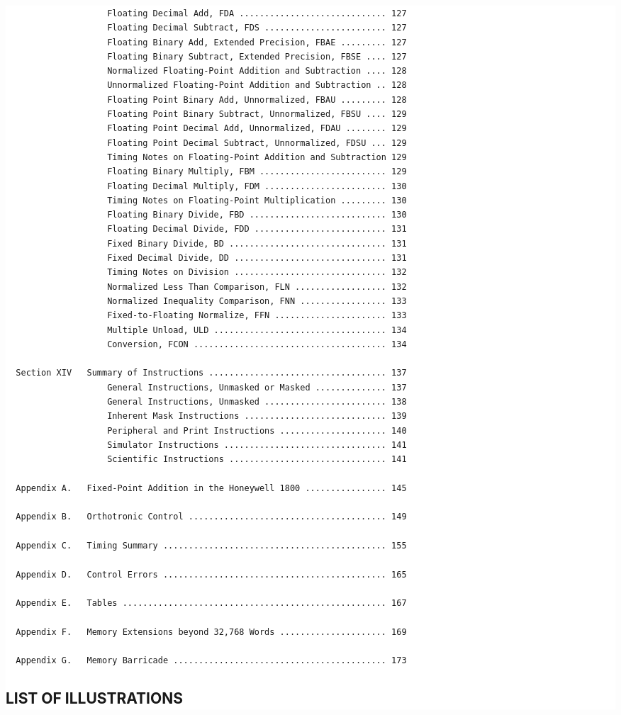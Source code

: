 ```
                    Floating Decimal Add, FDA ............................. 127
                    Floating Decimal Subtract, FDS ........................ 127
                    Floating Binary Add, Extended Precision, FBAE ......... 127
                    Floating Binary Subtract, Extended Precision, FBSE .... 127
                    Normalized Floating-Point Addition and Subtraction .... 128
                    Unnormalized Floating-Point Addition and Subtraction .. 128
                    Floating Point Binary Add, Unnormalized, FBAU ......... 128
                    Floating Point Binary Subtract, Unnormalized, FBSU .... 129
                    Floating Point Decimal Add, Unnormalized, FDAU ........ 129
                    Floating Point Decimal Subtract, Unnormalized, FDSU ... 129
                    Timing Notes on Floating-Point Addition and Subtraction 129
                    Floating Binary Multiply, FBM ......................... 129
                    Floating Decimal Multiply, FDM ........................ 130
                    Timing Notes on Floating-Point Multiplication ......... 130
                    Floating Binary Divide, FBD ........................... 130
                    Floating Decimal Divide, FDD .......................... 131
                    Fixed Binary Divide, BD ............................... 131
                    Fixed Decimal Divide, DD .............................. 131
                    Timing Notes on Division .............................. 132
                    Normalized Less Than Comparison, FLN .................. 132
                    Normalized Inequality Comparison, FNN ................. 133
                    Fixed-to-Floating Normalize, FFN ...................... 133
                    Multiple Unload, ULD .................................. 134
                    Conversion, FCON ...................................... 134

  Section XIV   Summary of Instructions ................................... 137
                    General Instructions, Unmasked or Masked .............. 137
                    General Instructions, Unmasked ........................ 138
                    Inherent Mask Instructions ............................ 139
                    Peripheral and Print Instructions ..................... 140
                    Simulator Instructions ................................ 141
                    Scientific Instructions ............................... 141

  Appendix A.   Fixed-Point Addition in the Honeywell 1800 ................ 145

  Appendix B.   Orthotronic Control ....................................... 149

  Appendix C.   Timing Summary ............................................ 155

  Appendix D.   Control Errors ............................................ 165

  Appendix E.   Tables .................................................... 167

  Appendix F.   Memory Extensions beyond 32,768 Words ..................... 169

  Appendix G.   Memory Barricade .......................................... 173
```

## LIST OF ILLUSTRATIONS
